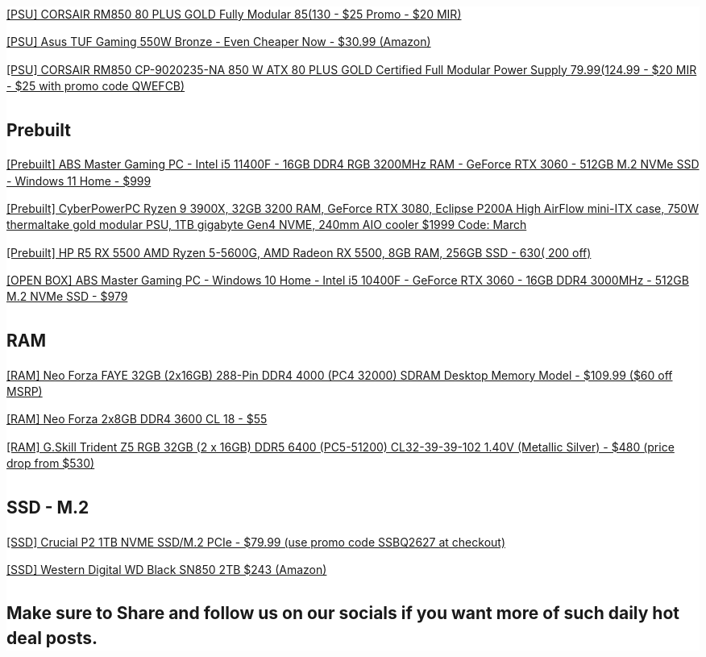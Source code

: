 <a href="https://www.newegg.com/corsair-rm850-cp-9020235-na-850w/p/N82E16817139281">[PSU] CORSAIR RM850 80 PLUS GOLD Fully Modular $85 ($130 - $25 Promo - $20 MIR)</a>

<a href="https://www.amazon.com/gp/aw/d/B08MV9694K/?tag=techtopic05-20">[PSU] Asus TUF Gaming 550W Bronze - Even Cheaper Now - $30.99 (Amazon)</a>

<a href="https://www.newegg.com/corsair-rm850-cp-9020235-na-850w/p/N82E16817139281?Item=N82E16817139281">[PSU] CORSAIR RM850 CP-9020235-NA 850 W ATX 80 PLUS GOLD Certified Full Modular Power Supply $79.99 ($124.99 - $20 MIR - $25 with promo code QWEFCB)</a>

<h2 id="Prebuilt" style="scroll-margin-top: 5em;">Prebuilt</h2><a href="https://www.newegg.com/abs-ali619/p/N82E16883360284">[Prebuilt] ABS Master Gaming PC - Intel i5 11400F - 16GB DDR4 RGB 3200MHz RAM - GeForce RTX 3060 - 512GB M.2 NVMe SSD - Windows 11 Home - $999</a>

<a href="https://www.cyberpowerpc.com/saved/1Q7GC4">[Prebuilt] CyberPowerPC Ryzen 9 3900X, 32GB 3200 RAM, GeForce RTX 3080, Eclipse P200A High AirFlow mini-ITX case, 750W thermaltake gold modular PSU, 1TB gigabyte Gen4 NVME, 240mm AIO cooler $1999 Code: March</a>

<a href="https://www.walmart.com/ip/811088984">[Prebuilt] HP R5 RX 5500 AMD Ryzen 5-5600G, AMD Radeon RX 5500, 8GB RAM, 256GB SSD - $630 (~$200 off)</a>

<a href="https://www.newegg.com/abs-ali571-master/p/N82E16883360206R">[OPEN BOX] ABS Master Gaming PC - Windows 10 Home - Intel i5 10400F - GeForce RTX 3060 - 16GB DDR4 3000MHz - 512GB M.2 NVMe SSD - $979</a>

<h2 id="RAM" style="scroll-margin-top: 5em;">RAM</h2><a href="https://www.newegg.com/neo-forza-32gb-288-pin-ddr4-sdram/p/0RN-0097-00035?Item=9SIAC0ECVS1758&amp;Tpk=9SIAC0ECVS1758">[RAM] Neo Forza FAYE 32GB (2x16GB) 288-Pin DDR4 4000 (PC4 32000) SDRAM Desktop Memory Model - $109.99 ($60 off MSRP)</a>

<a href="https://www.newegg.com/neo-forza-16gb-288-pin-ddr4-sdram/p/0RN-0097-00069?Item=9SIAC0EGHB6530">[RAM] Neo Forza 2x8GB DDR4 3600 CL 18 - $55</a>

<a href="https://smile.amazon.com/dp/B09QRFFXF9/ref=cm_sw_r_cp_api_i_HQPJJPC8E2F3WQ3WYXMH?tag=techtopic05-20">[RAM] G.Skill Trident Z5 RGB 32GB (2 x 16GB) DDR5 6400 (PC5-51200) CL32-39-39-102 1.40V (Metallic Silver) - $480 (price drop from $530)</a>

<h2 id="SSD - M.2" style="scroll-margin-top: 5em;">SSD - M.2</h2><a href="https://www.newegg.com/crucial-1tb-p2/p/N82E16820156252?Item=N82E16820156252&amp;cm_sp=Dailydeal_SS-_-20-156-252-_-03262022">[SSD] Crucial P2 1TB NVME SSD/M.2 PCIe - $79.99 (use promo code SSBQ2627 at checkout)</a>

<a href="https://smile.amazon.com/dp/B08KFRFL8F?tag=techtopic05-20">[SSD] Western Digital WD Black SN850 2TB $243 (Amazon)</a>

<h2>Make sure to Share and follow us on our socials if you want more of such daily hot deal posts.</h2>